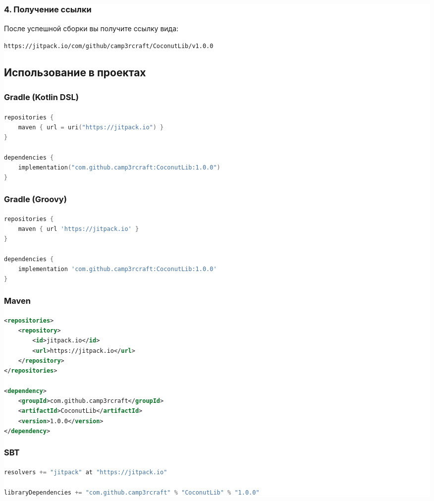 ### 4. Получение ссылки

После успешной сборки вы получите ссылку вида:
```
https://jitpack.io/com/github/camp3rcraft/CoconutLib/v1.0.0
```

## Использование в проектах

### Gradle (Kotlin DSL)

```kotlin
repositories {
    maven { url = uri("https://jitpack.io") }
}

dependencies {
    implementation("com.github.camp3rcraft:CoconutLib:1.0.0")
}
```

### Gradle (Groovy)

```groovy
repositories {
    maven { url 'https://jitpack.io' }
}

dependencies {
    implementation 'com.github.camp3rcraft:CoconutLib:1.0.0'
}
```

### Maven

```xml
<repositories>
    <repository>
        <id>jitpack.io</id>
        <url>https://jitpack.io</url>
    </repository>
</repositories>

<dependency>
    <groupId>com.github.camp3rcraft</groupId>
    <artifactId>CoconutLib</artifactId>
    <version>1.0.0</version>
</dependency>
```

### SBT

```scala
resolvers += "jitpack" at "https://jitpack.io"

libraryDependencies += "com.github.camp3rcraft" % "CoconutLib" % "1.0.0"
```
